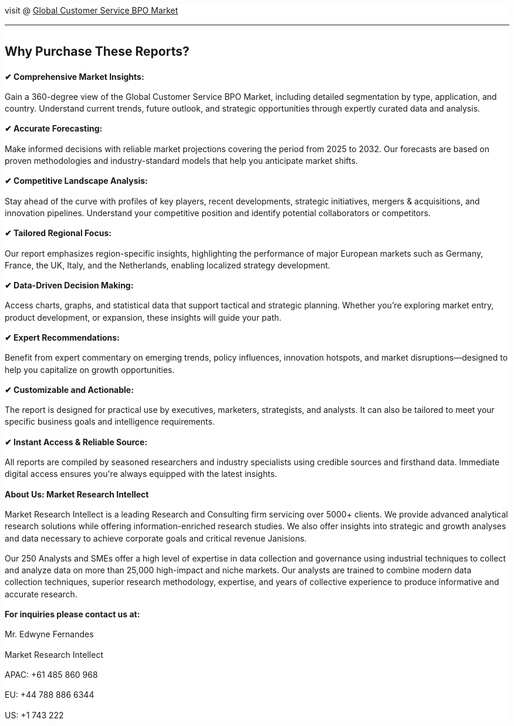 visit&nbsp;@</strong>&nbsp;</span><span class="font-[700]"><a href="https://www.marketresearchintellect.com/product/global-customer-service-bpo-market/?utm_source=Linkedin&utm_medium=852" target="_blank" data-tracking-control-name="article-ssr-frontend-pulse_little-text-block" data-tracking-will-navigate="" data-test-link="">Global Customer Service BPO Market</a></span></p></blockquote><hr /><h2>Why Purchase These Reports?</h2><p><strong>✔ Comprehensive Market Insights:</strong></p><p>Gain a 360-degree view of the Global Customer Service BPO Market, including detailed segmentation by type, application, and country. Understand current trends, future outlook, and strategic opportunities through expertly curated data and analysis.</p><p><strong>✔ Accurate Forecasting:</strong></p><p>Make informed decisions with reliable market projections covering the period from 2025 to 2032. Our forecasts are based on proven methodologies and industry-standard models that help you anticipate market shifts.</p><p><strong>✔ Competitive Landscape Analysis:</strong></p><p>Stay ahead of the curve with profiles of key players, recent developments, strategic initiatives, mergers &amp; acquisitions, and innovation pipelines. Understand your competitive position and identify potential collaborators or competitors.</p><p><strong>✔ Tailored Regional Focus:</strong></p><p>Our report emphasizes region-specific insights, highlighting the performance of major European markets such as Germany, France, the UK, Italy, and the Netherlands, enabling localized strategy development.</p><p><strong>✔ Data-Driven Decision Making:</strong></p><p>Access charts, graphs, and statistical data that support tactical and strategic planning. Whether you&rsquo;re exploring market entry, product development, or expansion, these insights will guide your path.</p><p><strong>✔ Expert Recommendations:</strong></p><p>Benefit from expert commentary on emerging trends, policy influences, innovation hotspots, and market disruptions&mdash;designed to help you capitalize on growth opportunities.</p><p><strong>✔ Customizable and Actionable:</strong></p><p>The report is designed for practical use by executives, marketers, strategists, and analysts. It can also be tailored to meet your specific business goals and intelligence requirements.</p><p><strong>✔ Instant Access &amp; Reliable Source:</strong></p><p>All reports are compiled by seasoned researchers and industry specialists using credible sources and firsthand data. Immediate digital access ensures you're always equipped with the latest insights.</p><p><strong><span class="font-[700]">About Us: Market Research Intellect</span></strong></p><p><span class="">Market Research Intellect is a leading Research and Consulting firm servicing over 5000+ clients. We provide advanced analytical research solutions while offering information-enriched research studies.&nbsp;</span>We also offer insights into strategic and growth analyses and data necessary to achieve corporate goals and critical revenue Janisions.</p><p><span class="">Our 250 Analysts and SMEs offer a high level of expertise in data collection and governance using industrial techniques to collect and analyze data on more than 25,000 high-impact and niche markets. Our analysts are trained to combine modern data collection techniques, superior research methodology, expertise, and years of collective experience to produce informative and accurate research.</span></p><p><strong>For inquiries please contact us at:</strong></p><p>Mr. Edwyne Fernandes</p><p>Market Research Intellect</p><p>APAC: +61 485 860 968</p><p>EU: +44 788 886 6344</p><p>US: +1 743 222